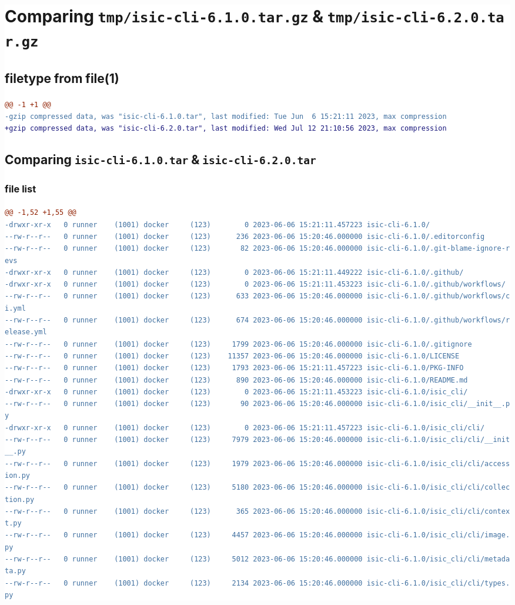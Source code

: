 # Comparing `tmp/isic-cli-6.1.0.tar.gz` & `tmp/isic-cli-6.2.0.tar.gz`

## filetype from file(1)

```diff
@@ -1 +1 @@
-gzip compressed data, was "isic-cli-6.1.0.tar", last modified: Tue Jun  6 15:21:11 2023, max compression
+gzip compressed data, was "isic-cli-6.2.0.tar", last modified: Wed Jul 12 21:10:56 2023, max compression
```

## Comparing `isic-cli-6.1.0.tar` & `isic-cli-6.2.0.tar`

### file list

```diff
@@ -1,52 +1,55 @@
-drwxr-xr-x   0 runner    (1001) docker     (123)        0 2023-06-06 15:21:11.457223 isic-cli-6.1.0/
--rw-r--r--   0 runner    (1001) docker     (123)      236 2023-06-06 15:20:46.000000 isic-cli-6.1.0/.editorconfig
--rw-r--r--   0 runner    (1001) docker     (123)       82 2023-06-06 15:20:46.000000 isic-cli-6.1.0/.git-blame-ignore-revs
-drwxr-xr-x   0 runner    (1001) docker     (123)        0 2023-06-06 15:21:11.449222 isic-cli-6.1.0/.github/
-drwxr-xr-x   0 runner    (1001) docker     (123)        0 2023-06-06 15:21:11.453223 isic-cli-6.1.0/.github/workflows/
--rw-r--r--   0 runner    (1001) docker     (123)      633 2023-06-06 15:20:46.000000 isic-cli-6.1.0/.github/workflows/ci.yml
--rw-r--r--   0 runner    (1001) docker     (123)      674 2023-06-06 15:20:46.000000 isic-cli-6.1.0/.github/workflows/release.yml
--rw-r--r--   0 runner    (1001) docker     (123)     1799 2023-06-06 15:20:46.000000 isic-cli-6.1.0/.gitignore
--rw-r--r--   0 runner    (1001) docker     (123)    11357 2023-06-06 15:20:46.000000 isic-cli-6.1.0/LICENSE
--rw-r--r--   0 runner    (1001) docker     (123)     1793 2023-06-06 15:21:11.457223 isic-cli-6.1.0/PKG-INFO
--rw-r--r--   0 runner    (1001) docker     (123)      890 2023-06-06 15:20:46.000000 isic-cli-6.1.0/README.md
-drwxr-xr-x   0 runner    (1001) docker     (123)        0 2023-06-06 15:21:11.453223 isic-cli-6.1.0/isic_cli/
--rw-r--r--   0 runner    (1001) docker     (123)       90 2023-06-06 15:20:46.000000 isic-cli-6.1.0/isic_cli/__init__.py
-drwxr-xr-x   0 runner    (1001) docker     (123)        0 2023-06-06 15:21:11.457223 isic-cli-6.1.0/isic_cli/cli/
--rw-r--r--   0 runner    (1001) docker     (123)     7979 2023-06-06 15:20:46.000000 isic-cli-6.1.0/isic_cli/cli/__init__.py
--rw-r--r--   0 runner    (1001) docker     (123)     1979 2023-06-06 15:20:46.000000 isic-cli-6.1.0/isic_cli/cli/accession.py
--rw-r--r--   0 runner    (1001) docker     (123)     5180 2023-06-06 15:20:46.000000 isic-cli-6.1.0/isic_cli/cli/collection.py
--rw-r--r--   0 runner    (1001) docker     (123)      365 2023-06-06 15:20:46.000000 isic-cli-6.1.0/isic_cli/cli/context.py
--rw-r--r--   0 runner    (1001) docker     (123)     4457 2023-06-06 15:20:46.000000 isic-cli-6.1.0/isic_cli/cli/image.py
--rw-r--r--   0 runner    (1001) docker     (123)     5012 2023-06-06 15:20:46.000000 isic-cli-6.1.0/isic_cli/cli/metadata.py
--rw-r--r--   0 runner    (1001) docker     (123)     2134 2023-06-06 15:20:46.000000 isic-cli-6.1.0/isic_cli/cli/types.py
```